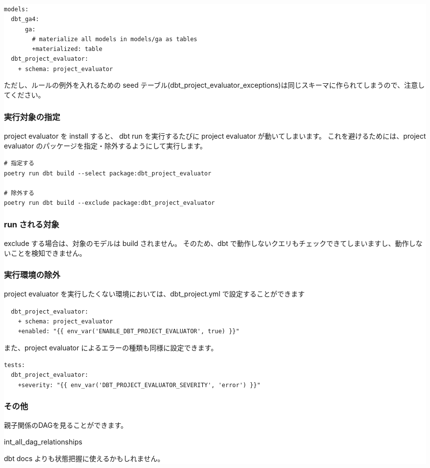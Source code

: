 ```
models:
  dbt_ga4:
      ga:
        # materialize all models in models/ga as tables
        +materialized: table
  dbt_project_evaluator: 
    + schema: project_evaluator
```

ただし、ルールの例外を入れるための seed テーブル(dbt_project_evaluator_exceptions)は同じスキーマに作られてしまうので、注意してください。

### 実行対象の指定

project evaluator を install すると、 dbt run を実行するたびに project evaluator が動いてしまいます。
これを避けるためには、project evaluator のパッケージを指定・除外するようにして実行します。

```
# 指定する
poetry run dbt build --select package:dbt_project_evaluator

# 除外する
poetry run dbt build --exclude package:dbt_project_evaluator

```
### run される対象

exclude する場合は、対象のモデルは build されません。
そのため、dbt で動作しないクエリもチェックできてしまいますし、動作しないことを検知できません。


### 実行環境の除外

project evaluator を実行したくない環境においては、dbt_project.yml で設定することができます

```
  dbt_project_evaluator: 
    + schema: project_evaluator
    +enabled: "{{ env_var('ENABLE_DBT_PROJECT_EVALUATOR', true) }}"

```

また、project evaluator によるエラーの種類も同様に設定できます。
```
tests:
  dbt_project_evaluator:
    +severity: "{{ env_var('DBT_PROJECT_EVALUATOR_SEVERITY', 'error') }}"
```


### その他

親子関係のDAGを見ることができます。

int_all_dag_relationships

dbt docs よりも状態把握に使えるかもしれません。
